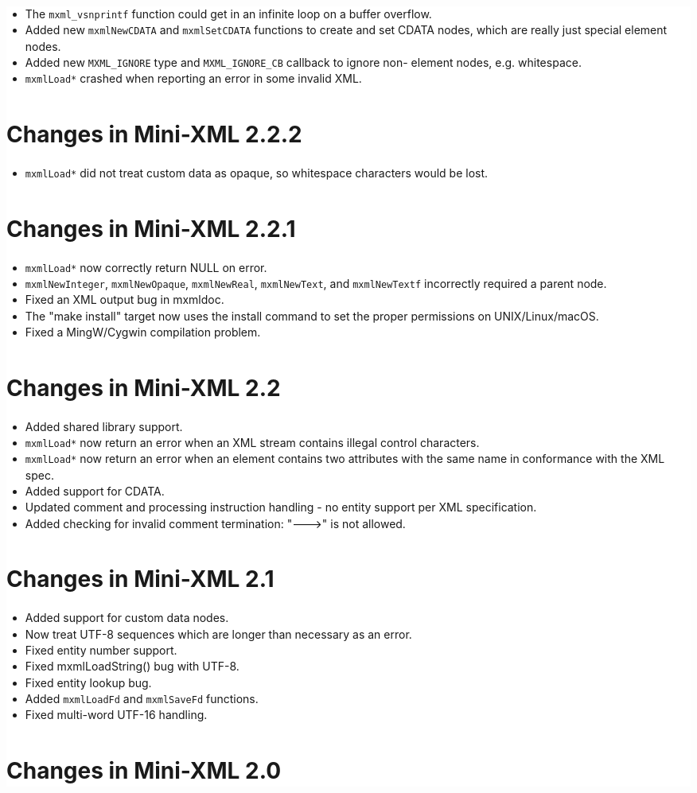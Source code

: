 - The `mxml_vsnprintf` function could get in an infinite loop on a buffer
  overflow.
- Added new `mxmlNewCDATA` and `mxmlSetCDATA` functions to create and set CDATA
  nodes, which are really just special element nodes.
- Added new `MXML_IGNORE` type and `MXML_IGNORE_CB` callback to ignore non-
  element nodes, e.g. whitespace.
- `mxmlLoad*` crashed when reporting an error in some invalid XML.


# Changes in Mini-XML 2.2.2

- `mxmlLoad*` did not treat custom data as opaque, so whitespace characters
  would be lost.


# Changes in Mini-XML 2.2.1

- `mxmlLoad*` now correctly return NULL on error.
- `mxmlNewInteger`, `mxmlNewOpaque`, `mxmlNewReal`, `mxmlNewText`, and
  `mxmlNewTextf` incorrectly required a parent node.
- Fixed an XML output bug in mxmldoc.
- The "make install" target now uses the install command to set the proper
  permissions on UNIX/Linux/macOS.
- Fixed a MingW/Cygwin compilation problem.


# Changes in Mini-XML 2.2

- Added shared library support.
- `mxmlLoad*` now return an error when an XML stream contains illegal control
  characters.
- `mxmlLoad*` now return an error when an element contains two attributes with
  the same name in conformance with the XML spec.
- Added support for CDATA.
- Updated comment and processing instruction handling - no entity support per
  XML specification.
- Added checking for invalid comment termination: "--->" is not allowed.


# Changes in Mini-XML 2.1

- Added support for custom data nodes.
- Now treat UTF-8 sequences which are longer than necessary as an error.
- Fixed entity number support.
- Fixed mxmlLoadString() bug with UTF-8.
- Fixed entity lookup bug.
- Added `mxmlLoadFd` and `mxmlSaveFd` functions.
- Fixed multi-word UTF-16 handling.


# Changes in Mini-XML 2.0
